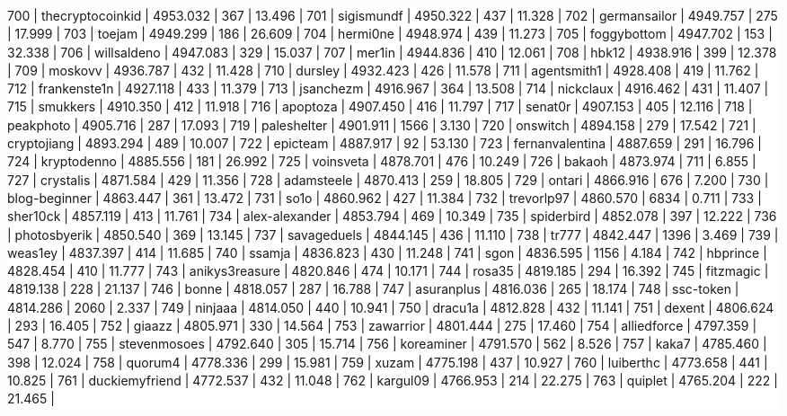 700 |   thecryptocoinkid |   4953.032 |  367 |     13.496 |
701 |         sigismundf |   4950.322 |  437 |     11.328 |
702 |       germansailor |   4949.757 |  275 |     17.999 |
703 |             toejam |   4949.299 |  186 |     26.609 |
704 |           hermi0ne |   4948.974 |  439 |     11.273 |
705 |        foggybottom |   4947.702 |  153 |     32.338 |
706 |        willsaldeno |   4947.083 |  329 |     15.037 |
707 |             mer1in |   4944.836 |  410 |     12.061 |
708 |              hbk12 |   4938.916 |  399 |     12.378 |
709 |            moskovv |   4936.787 |  432 |     11.428 |
710 |            dursley |   4932.423 |  426 |     11.578 |
711 |        agentsmith1 |   4928.408 |  419 |     11.762 |
712 |       frankenste1n |   4927.118 |  433 |     11.379 |
713 |          jsanchezm |   4916.967 |  364 |     13.508 |
714 |          nickclaux |   4916.462 |  431 |     11.407 |
715 |           smukkers |   4910.350 |  412 |     11.918 |
716 |           apoptoza |   4907.450 |  416 |     11.797 |
717 |            senat0r |   4907.153 |  405 |     12.116 |
718 |          peakphoto |   4905.716 |  287 |     17.093 |
719 |        paleshelter |   4901.911 | 1566 |      3.130 |
720 |           onswitch |   4894.158 |  279 |     17.542 |
721 |        cryptojiang |   4893.294 |  489 |     10.007 |
722 |           epicteam |   4887.917 |   92 |     53.130 |
723 |    fernanvalentina |   4887.659 |  291 |     16.796 |
724 |        kryptodenno |   4885.556 |  181 |     26.992 |
725 |          voinsveta |   4878.701 |  476 |     10.249 |
726 |             bakaoh |   4873.974 |  711 |      6.855 |
727 |          crystalis |   4871.584 |  429 |     11.356 |
728 |         adamsteele |   4870.413 |  259 |     18.805 |
729 |             ontari |   4866.916 |  676 |      7.200 |
730 |      blog-beginner |   4863.447 |  361 |     13.472 |
731 |               so1o |   4860.962 |  427 |     11.384 |
732 |         trevorlp97 |   4860.570 | 6834 |      0.711 |
733 |           sher10ck |   4857.119 |  413 |     11.761 |
734 |     alex-alexander |   4853.794 |  469 |     10.349 |
735 |         spiderbird |   4852.078 |  397 |     12.222 |
736 |       photosbyerik |   4850.540 |  369 |     13.145 |
737 |        savageduels |   4844.145 |  436 |     11.110 |
738 |              tr777 |   4842.447 | 1396 |      3.469 |
739 |            weas1ey |   4837.397 |  414 |     11.685 |
740 |             ssamja |   4836.823 |  430 |     11.248 |
741 |               sgon |   4836.595 | 1156 |      4.184 |
742 |           hbprince |   4828.454 |  410 |     11.777 |
743 |     anikys3reasure |   4820.846 |  474 |     10.171 |
744 |             rosa35 |   4819.185 |  294 |     16.392 |
745 |          fitzmagic |   4819.138 |  228 |     21.137 |
746 |              bonne |   4818.057 |  287 |     16.788 |
747 |         asuranplus |   4816.036 |  265 |     18.174 |
748 |          ssc-token |   4814.286 | 2060 |      2.337 |
749 |            ninjaaa |   4814.050 |  440 |     10.941 |
750 |            dracu1a |   4812.828 |  432 |     11.141 |
751 |             dexent |   4806.624 |  293 |     16.405 |
752 |             giaazz |   4805.971 |  330 |     14.564 |
753 |          zawarrior |   4801.444 |  275 |     17.460 |
754 |        alliedforce |   4797.359 |  547 |      8.770 |
755 |       stevenmosoes |   4792.640 |  305 |     15.714 |
756 |         koreaminer |   4791.570 |  562 |      8.526 |
757 |              kaka7 |   4785.460 |  398 |     12.024 |
758 |            quorum4 |   4778.336 |  299 |     15.981 |
759 |              xuzam |   4775.198 |  437 |     10.927 |
760 |          luiberthc |   4773.658 |  441 |     10.825 |
761 |     duckiemyfriend |   4772.537 |  432 |     11.048 |
762 |           kargul09 |   4766.953 |  214 |     22.275 |
763 |            quiplet |   4765.204 |  222 |     21.465 |